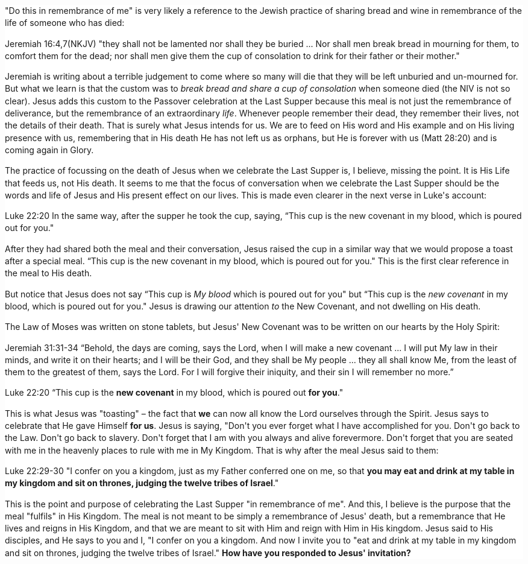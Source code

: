 "Do this in remembrance of me" is very likely a reference to the Jewish practice of sharing bread and wine in remembrance of the life of someone who has died:

Jeremiah 16:4,7(NKJV) "they shall not be lamented nor shall they be buried ... Nor shall men break bread in mourning for them, to comfort them for the dead; nor shall men give them the cup of consolation to drink for their father or their mother."

Jeremiah is writing about a terrible judgement to come where so many will die that they will be left unburied and un-mourned for. But what we learn is that the custom was to *break bread and share a cup of consolation* when someone died (the NIV is not so clear). Jesus adds this custom to the Passover celebration at the Last Supper because this meal is not just the remembrance of deliverance, but the remembrance of an extraordinary *life*. Whenever people remember their dead, they remember their lives, not the details of their death. That is surely what Jesus intends for us. We are to feed on His word and His example and on His living presence with us, remembering that in His death He has not left us as orphans, but He is forever with us (Matt 28:20) and is coming again in Glory.

The practice of focussing on the death of Jesus when we celebrate the Last Supper is, I believe, missing the point. It is His Life that feeds us, not His death. It seems to me that the focus of conversation when we celebrate the Last Supper should be the words and life of Jesus and His present effect on our lives. This is made even clearer in the next verse in Luke's account:

Luke 22:20 In the same way, after the supper he took the cup, saying, “This cup is the new covenant in my blood, which is poured out for you."

After they had shared both the meal and their conversation, Jesus raised the cup in a similar way that we would propose a toast after a special meal. “This cup is the new covenant in my blood, which is poured out for you." This is the first clear reference in the meal to His death.

But notice that Jesus does not say “This cup is *My blood* which is poured out for you" but “This cup is the *new covenant* in my blood, which is poured out for you." Jesus is drawing our attention *to* the New Covenant, and not dwelling on His death.

The Law of Moses was written on stone tablets, but Jesus' New Covenant was to be written on our hearts by the Holy Spirit:

Jeremiah 31:31-34 “Behold, the days are coming, says the Lord, when I will make a new covenant ... I will put My law in their minds, and write it on their hearts; and I will be their God, and they shall be My people ... they all shall know Me, from the least of them to the greatest of them, says the Lord. For I will forgive their iniquity, and their sin I will remember no more.”

Luke 22:20 “This cup is the **new covenant** in my blood, which is poured out **for you**."

This is what Jesus was "toasting" – the fact that **we** can now all know the Lord ourselves through the Spirit. Jesus says to celebrate that He gave Himself **for us**. Jesus is saying, "Don't you ever forget what I have accomplished for you. Don't go back to the Law. Don't go back to slavery. Don't forget that I am with you always and alive forevermore. Don't forget that you are seated with me in the heavenly places to rule with me in My Kingdom. That is why after the meal Jesus said to them:

Luke 22:29-30 "I confer on you a kingdom, just as my Father conferred one on me, so that **you may eat and drink at my table in my kingdom and sit on thrones, judging the twelve tribes of Israel**."

This is the point and purpose of celebrating the Last Supper "in remembrance of me". And this, I believe is the purpose that the meal "fulfils" in His Kingdom. The meal is not meant to be simply a remembrance of Jesus' death, but a remembrance that He lives and reigns in His Kingdom, and that we are meant to sit with Him and reign with Him in His kingdom. Jesus said to His disciples, and He says to you and I, "I confer on you a kingdom. And now I invite you to "eat and drink at my table in my kingdom and sit on thrones, judging the twelve tribes of Israel." **How have you responded to Jesus' invitation?**

